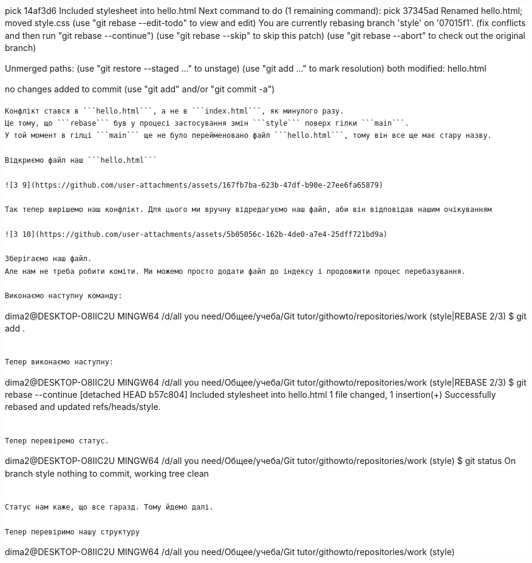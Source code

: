    pick 14af3d6 Included stylesheet into hello.html
Next command to do (1 remaining command):
   pick 37345ad Renamed hello.html; moved style.css
  (use "git rebase --edit-todo" to view and edit)
You are currently rebasing branch 'style' on '07015f1'.
  (fix conflicts and then run "git rebase --continue")
  (use "git rebase --skip" to skip this patch)
  (use "git rebase --abort" to check out the original branch)

Unmerged paths:
  (use "git restore --staged <file>..." to unstage)
  (use "git add <file>..." to mark resolution)
        both modified:   hello.html

no changes added to commit (use "git add" and/or "git commit -a")
```
Kонфлікт стався в ```hello.html```, а не в ```index.html```, як минулого разу.
Це тому, що ```rebase``` був у процесі застосування змін ```style``` поверх гілки ```main```.
У той момент в гілці ```main``` ще не було перейменовано файл ```hello.html```, тому він все ще має стару назву.

Відкриємо файл наш ```hello.html```

![3 9](https://github.com/user-attachments/assets/167fb7ba-623b-47df-b90e-27ee6fa65879)

Так тепер вирішемо наш конфлікт. Для цього ми вручну відредагуємо наш файл, аби він відповідав нашим очікуванням

![3 10](https://github.com/user-attachments/assets/5b05056c-162b-4de0-a7e4-25dff721bd9a)

Зберігаємо наш файл.
Але нам не треба робити коміти. Ми можемо просто додати файл до індексу і продовжити процес перебазування.

Виконаємо наступну команду:
```
dima2@DESKTOP-O8IIC2U MINGW64 /d/all you need/Общее/учеба/Git tutor/githowto/repositories/work (style|REBASE 2/3)
$ git add .
```

Тепер виконаємо наступну:
```
dima2@DESKTOP-O8IIC2U MINGW64 /d/all you need/Общее/учеба/Git tutor/githowto/repositories/work (style|REBASE 2/3)
$ git rebase --continue
[detached HEAD b57c804] Included stylesheet into hello.html
 1 file changed, 1 insertion(+)
Successfully rebased and updated refs/heads/style.
```

Тепер перевіремо статус.
```
dima2@DESKTOP-O8IIC2U MINGW64 /d/all you need/Общее/учеба/Git tutor/githowto/repositories/work (style)
$ git status
On branch style
nothing to commit, working tree clean
```

Статус нам каже, що все гаразд. Тому йдемо далі.

Тепер перевіримо нашу структуру
```
dima2@DESKTOP-O8IIC2U MINGW64 /d/all you need/Общее/учеба/Git tutor/githowto/repositories/work (style)